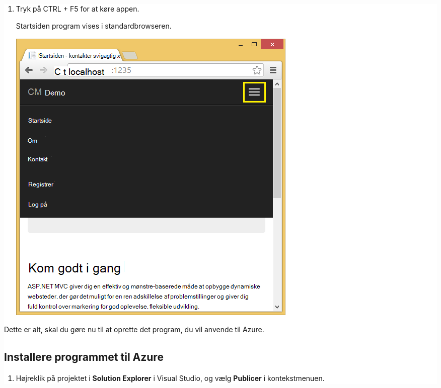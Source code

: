 1. Tryk på CTRL + F5 for at køre appen.

    Startsiden program vises i standardbrowseren.

    ![Online kører lokalt](./media/web-sites-dotnet-deploy-aspnet-mvc-app-membership-oauth-sql-database/rr2.png)

Dette er alt, skal du gøre nu til at oprette det program, du vil anvende til Azure. 

## <a name="deploy-the-application-to-azure"></a>Installere programmet til Azure

1. Højreklik på projektet i **Solution Explorer** i Visual Studio, og vælg **Publicer** i kontekstmenuen.
